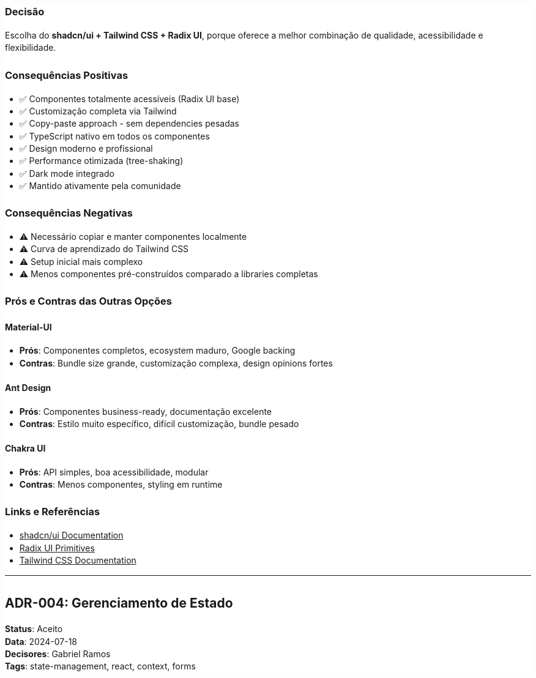 ### Decisão

Escolha do **shadcn/ui + Tailwind CSS + Radix UI**, porque oferece a melhor combinação de qualidade, acessibilidade e flexibilidade.

### Consequências Positivas

* ✅ Componentes totalmente acessíveis (Radix UI base)
* ✅ Customização completa via Tailwind
* ✅ Copy-paste approach - sem dependencies pesadas
* ✅ TypeScript nativo em todos os componentes
* ✅ Design moderno e profissional
* ✅ Performance otimizada (tree-shaking)
* ✅ Dark mode integrado
* ✅ Mantido ativamente pela comunidade

### Consequências Negativas

* ⚠️ Necessário copiar e manter componentes localmente
* ⚠️ Curva de aprendizado do Tailwind CSS
* ⚠️ Setup inicial mais complexo
* ⚠️ Menos componentes pré-construídos comparado a libraries completas

### Prós e Contras das Outras Opções

#### Material-UI
* **Prós**: Componentes completos, ecosystem maduro, Google backing
* **Contras**: Bundle size grande, customização complexa, design opinions fortes

#### Ant Design
* **Prós**: Componentes business-ready, documentação excelente
* **Contras**: Estilo muito específico, difícil customização, bundle pesado

#### Chakra UI
* **Prós**: API simples, boa acessibilidade, modular
* **Contras**: Menos componentes, styling em runtime

### Links e Referências

* [shadcn/ui Documentation](https://ui.shadcn.com/)
* [Radix UI Primitives](https://www.radix-ui.com/primitives)
* [Tailwind CSS Documentation](https://tailwindcss.com/docs)

---

## ADR-004: Gerenciamento de Estado

**Status**: Aceito  
**Data**: 2024-07-18  
**Decisores**: Gabriel Ramos  
**Tags**: state-management, react, context, forms
